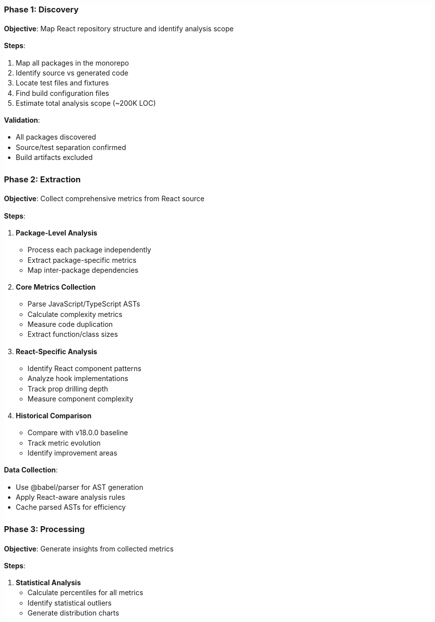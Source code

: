 ### Phase 1: Discovery
**Objective**: Map React repository structure and identify analysis scope

**Steps**:
1. Map all packages in the monorepo
2. Identify source vs generated code
3. Locate test files and fixtures
4. Find build configuration files
5. Estimate total analysis scope (~200K LOC)

**Validation**:
- All packages discovered
- Source/test separation confirmed
- Build artifacts excluded

### Phase 2: Extraction
**Objective**: Collect comprehensive metrics from React source

**Steps**:
1. **Package-Level Analysis**
   - Process each package independently
   - Extract package-specific metrics
   - Map inter-package dependencies

2. **Core Metrics Collection**
   - Parse JavaScript/TypeScript ASTs
   - Calculate complexity metrics
   - Measure code duplication
   - Extract function/class sizes

3. **React-Specific Analysis**
   - Identify React component patterns
   - Analyze hook implementations
   - Track prop drilling depth
   - Measure component complexity

4. **Historical Comparison**
   - Compare with v18.0.0 baseline
   - Track metric evolution
   - Identify improvement areas

**Data Collection**:
- Use @babel/parser for AST generation
- Apply React-aware analysis rules
- Cache parsed ASTs for efficiency

### Phase 3: Processing
**Objective**: Generate insights from collected metrics

**Steps**:
1. **Statistical Analysis**
   - Calculate percentiles for all metrics
   - Identify statistical outliers
   - Generate distribution charts
